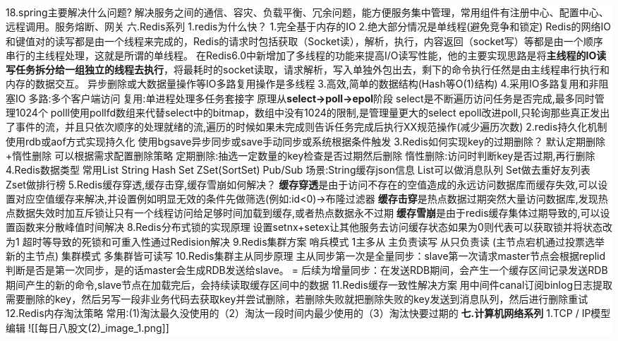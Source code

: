 18.spring主要解决什么问题?
	解决服务之间的通信、容灾、负载平衡、冗余问题，能方便服务集中管理，常用组件有注册中心、配置中心、远程调用。服务熔断、网关
六.Redis系列
1.redis为什么快？
	1.完全基于内存的IO
	2.绝大部分情况是单线程(避免竞争和锁定)
		Redis的网络IO和键值对的读写都是由一个线程来完成的，Redis的请求时包括获取（Socket读），解析，执行，内容返回（socket写）等都是由一个顺序串行的主线程处理，这就是所谓的单线程。
		在Redis6.0中新增加了多线程的功能来提高I/O读写性能，他的主要实现思路是将**主线程的IO读写任务拆分给一组独立的线程去执行**，将最耗时的socket读取，请求解析，写入单独外包出去，剩下的命令执行任然是由主线程串行执行和内存的数据交互。
		异步删除或大数据量操作等IO多路复用操作是多线程
	3.高效,简单的数据结构(Hash等O(1)结构)
	4.采用IO多路复用和非阻塞IO
		多路:多个客户端访问
		复用:单进程处理多任务套接字
		原理从**select->poll→epol**阶段
		select是不断遍历访问任务是否完成,最多同时管理1024个
		polll使用pollfd数组来代替select中的bitmap，数组中没有1024的限制,是管理量更大的select
		epoll改进poll,只轮询那些真正发出了事件的流，并且只依次顺序的处理就绪的流,遍历的时候如果未完成则告诉任务完成后执行XX规范操作(减少遍历次数)
2.redis持久化机制
	使用rdb或aof方式实现持久化
	使用bgsave异步同步或save手动同步或系统根据条件触发
3.Redis如何实现key的过期删除？
	默认定期删除+惰性删除  可以根据需求配置删除策略
	定期删除:抽选一定数量的key检查是否过期然后删除
	惰性删除:访问时判断key是否过期,再行删除
4.Redis数据类型
	常用List  String Hash Set  ZSet(SortSet) Pub/Sub
	场景:String缓存json信息
	List可以做消息队列
	Set做去重好友列表
	Zset做排行榜
5.Redis缓存穿透,缓存击穿,缓存雪崩如何解决？
	**缓存穿透**是由于访问不存在的空值造成的永远访问数据库而缓存失效,可以设置对应空值缓存来解决,并设置例如明显无效的条件先做筛选(例如:id<0)->布隆过滤器
	**缓存击穿**是热点数据过期突然大量访问数据库,发现热点数据失效时加互斥锁让只有一个线程访问给足够时间加载到缓存,或者热点数据永不过期
	**缓存雪崩**是由于redis缓存集体过期导致的,可以设置函数来分散峰值时间解决
8.Redis分布式锁的实现原理
	设置setnx+setex让其他服务去访问缓存状态如果为0则代表可以获取锁并将状态改为1
	超时等导致的死锁和可重入性通过Redision解决
9.Redis集群方案
	哨兵模式 1主多从  主负责读写  从只负责读 (主节点宕机通过投票选举新的主节点)
	集群模式  多集群皆可读写
10.Redis集群主从同步原理
	主从同步第一次是全量同步：slave第一次请求master节点会根据replid判断是否是第一次同步，是的话master会生成RDB发送给slave。
	=
	后续为增量同步：在发送RDB期间，会产生一个缓存区间记录发送RDB期间产生的新的命令,slave节点在加载完后，会持续读取缓存区间中的数据
11.Redis缓存一致性解决方案
	用中间件canal订阅binlog日志提取需要删除的key，然后另写一段非业务代码去获取key并尝试删除，若删除失败就把删除失败的key发送到消息队列，然后进行删除重试
12.Redis内存淘汰策略
	常用:(1)淘汰最久没使用的（2）淘汰一段时间内最少使用的（3）淘汰快要过期的
**七.计算机网络系列**
1.TCP / IP模型​编辑
	![[每日八股文(2)_image_1.png]]
